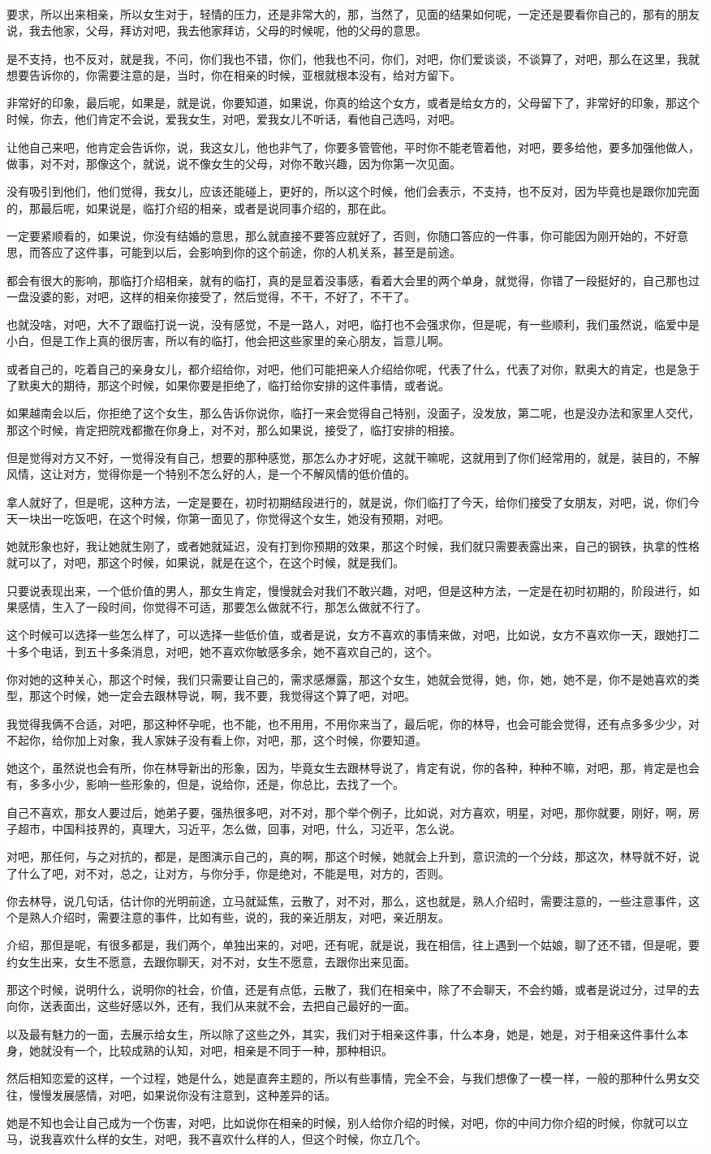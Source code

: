 要求，所以出来相亲，所以女生对于，轻情的压力，还是非常大的，那，当然了，见面的结果如何呢，一定还是要看你自己的，那有的朋友说，我去他家，父母，拜访对吧，我去他家拜访，父母的时候呢，他的父母的意思。

是不支持，也不反对，就是我，不问，你们我也不错，你们，他我也不问，你们，对吧，你们爱谈谈，不谈算了，对吧，那么在这里，我就想要告诉你的，你需要注意的是，当时，你在相亲的时候，亚根就根本没有，给对方留下。

非常好的印象，最后呢，如果是，就是说，你要知道，如果说，你真的给这个女方，或者是给女方的，父母留下了，非常好的印象，那这个时候，你去，他们肯定不会说，爱我女生，对吧，爱我女儿不听话，看他自己选吗，对吧。

让他自己来吧，他肯定会告诉你，说，我这女儿，他也非气了，你要多管管他，平时你不能老管着他，对吧，要多给他，要多加强他做人，做事，对不对，那像这个，就说，说不像女生的父母，对你不敢兴趣，因为你第一次见面。

没有吸引到他们，他们觉得，我女儿，应该还能碰上，更好的，所以这个时候，他们会表示，不支持，也不反对，因为毕竟也是跟你加完面的，那最后呢，如果说是，临打介绍的相亲，或者是说同事介绍的，那在此。

一定要紧顺看的，如果说，你没有结婚的意思，那么就直接不要答应就好了，否则，你随口答应的一件事，你可能因为刚开始的，不好意思，而答应了这件事，可能到以后，会影响到你的这个前途，你的人机关系，甚至是前途。

都会有很大的影响，那临打介绍相亲，就有的临打，真的是显着没事感，看着大会里的两个单身，就觉得，你错了一段挺好的，自己那也过一盘没婆的影，对吧，这样的相亲你接受了，然后觉得，不干，不好了，不干了。

也就没啥，对吧，大不了跟临打说一说，没有感觉，不是一路人，对吧，临打也不会强求你，但是呢，有一些顺利，我们虽然说，临爱中是小白，但是工作上真的很厉害，所以有的临打，他会把这些家里的亲心朋友，旨意儿啊。

或者自己的，吃着自己的亲身女儿，都介绍给你，对吧，他们可能把亲人介绍给你呢，代表了什么，代表了对你，默奥大的肯定，也是急于了默奥大的期待，那这个时候，如果你要是拒绝了，临打给你安排的这件事情，或者说。

如果越南会以后，你拒绝了这个女生，那么告诉你说你，临打一来会觉得自己特别，没面子，没发放，第二呢，也是没办法和家里人交代，那这个时候，肯定把院戏都撒在你身上，对不对，那么如果说，接受了，临打安排的相接。

但是觉得对方又不好，一觉得没有自己，想要的那种感觉，那怎么办才好呢，这就干嘛呢，这就用到了你们经常用的，就是，装目的，不解风情，这让对方，觉得你是一个特别不怎么好的人，是一个不解风情的低价值的。

拿人就好了，但是呢，这种方法，一定是要在，初时初期结段进行的，就是说，你们临打了今天，给你们接受了女朋友，对吧，说，你们今天一块出一吃饭吧，在这个时候，你第一面见了，你觉得这个女生，她没有预期，对吧。

她就形象也好，我让她就生刚了，或者她就延迟，没有打到你预期的效果，那这个时候，我们就只需要表露出来，自己的钢铁，执拿的性格就可以了，对吧，那这个时候，如果说，就是在这个，在这个时候，就是我们。

只要说表现出来，一个低价值的男人，那女生肯定，慢慢就会对我们不敢兴趣，对吧，但是这种方法，一定是在初时初期的，阶段进行，如果感情，生入了一段时间，你觉得不可适，那要怎么做就不行，那怎么做就不行了。

这个时候可以选择一些怎么样了，可以选择一些低价值，或者是说，女方不喜欢的事情来做，对吧，比如说，女方不喜欢你一天，跟她打二十多个电话，到五十多条消息，对吧，她不喜欢你敏感多余，她不喜欢自己的，这个。

你对她的这种关心，那这个时候，我们只需要让自己的，需求感爆露，那这个女生，她就会觉得，她，你，她，她不是，你不是她喜欢的类型，那这个时候，她一定会去跟林导说，啊，我不要，我觉得这个算了吧，对吧。

我觉得我俩不合适，对吧，那这种怀孕呢，也不能，也不用用，不用你来当了，最后呢，你的林导，也会可能会觉得，还有点多多少少，对不起你，给你加上对象，我人家妹子没有看上你，对吧，那，这个时候，你要知道。

她这个，虽然说也会有所，你在林导新出的形象，因为，毕竟女生去跟林导说了，肯定有说，你的各种，种种不嘛，对吧，那，肯定是也会有，多多小少，影响一些形象的，但是，说给你，还是，你总比，去找了一个。

自己不喜欢，那女人要过后，她弟子要，强热很多吧，对不对，那个举个例子，比如说，对方喜欢，明星，对吧，那你就要，刚好，啊，房子超市，中国科技界的，真理大，习近平，怎么做，回事，对吧，什么，习近平，怎么说。

对吧，那任何，与之对抗的，都是，是图演示自己的，真的啊，那这个时候，她就会上升到，意识流的一个分歧，那这次，林导就不好，说了什么了吧，对不对，总之，让对方，与你分手，你是绝对，不能是甩，对方的，否则。

你去林导，说几句话，估计你的光明前途，立马就延焦，云散了，对不对，那么，这也就是，熟人介绍时，需要注意的，一些注意事件，这个是熟人介绍时，需要注意的事件，比如有些，说的，我的亲近朋友，对吧，亲近朋友。

介绍，那但是呢，有很多都是，我们两个，单独出来的，对吧，还有呢，就是说，我在相信，往上遇到一个姑娘，聊了还不错，但是呢，要约女生出来，女生不愿意，去跟你聊天，对不对，女生不愿意，去跟你出来见面。

那这个时候，说明什么，说明你的社会，价值，还是有点低，云散了，我们在相亲中，除了不会聊天，不会约婚，或者是说过分，过早的去向你，送表面出，这些好感以外，还有，我们从来就不会，去把自己最好的一面。

以及最有魅力的一面，去展示给女生，所以除了这些之外，其实，我们对于相亲这件事，什么本身，她是，她是，对于相亲这件事什么本身，她就没有一个，比较成熟的认知，对吧，相亲是不同于一种，那种相识。

然后相知恋爱的这样，一个过程，她是什么，她是直奔主题的，所以有些事情，完全不会，与我们想像了一模一样，一般的那种什么男女交往，慢慢发展感情，对吧，如果说你没有注意到，这种差异的话。

她是不知也会让自己成为一个伤害，对吧，比如说你在相亲的时候，别人给你介绍的时候，对吧，你的中间力你介绍的时候，你就可以立马，说我喜欢什么样的女生，对吧，我不喜欢什么样的人，但这个时候，你立几个。

